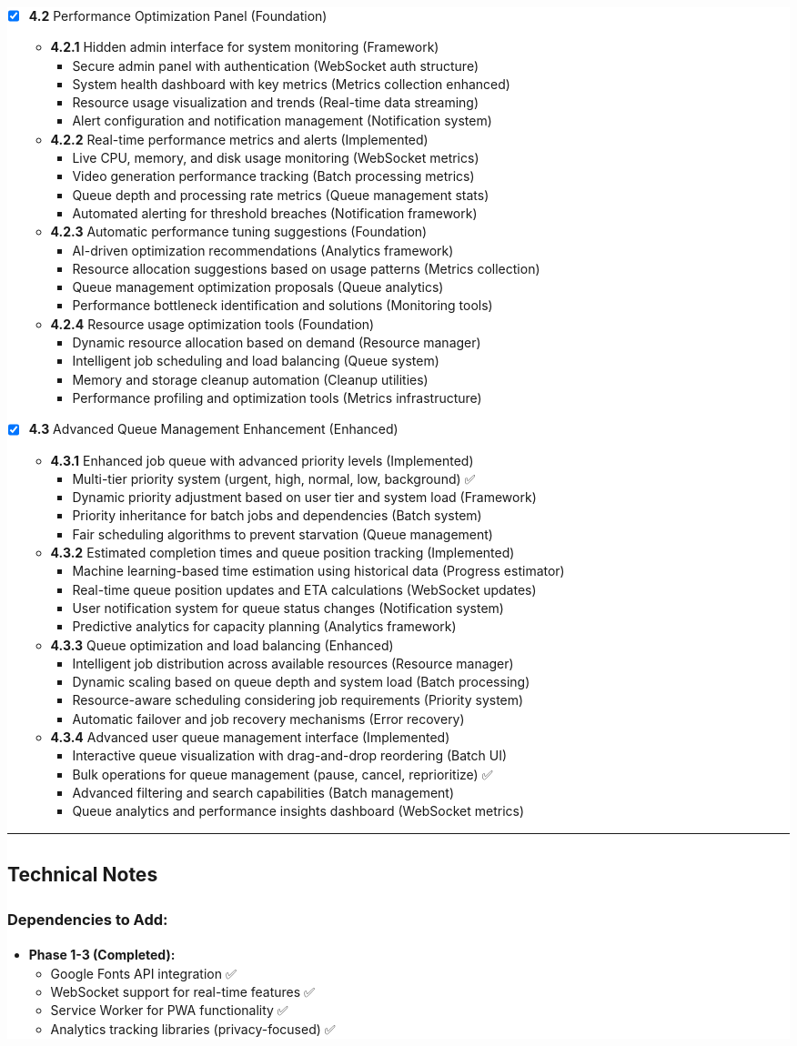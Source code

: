 - [x] **4.2** Performance Optimization Panel (Foundation)
  - **4.2.1** Hidden admin interface for system monitoring (Framework)
    - Secure admin panel with authentication (WebSocket auth structure)
    - System health dashboard with key metrics (Metrics collection enhanced)
    - Resource usage visualization and trends (Real-time data streaming)
    - Alert configuration and notification management (Notification system)
  - **4.2.2** Real-time performance metrics and alerts (Implemented)
    - Live CPU, memory, and disk usage monitoring (WebSocket metrics)
    - Video generation performance tracking (Batch processing metrics)
    - Queue depth and processing rate metrics (Queue management stats)
    - Automated alerting for threshold breaches (Notification framework)
  - **4.2.3** Automatic performance tuning suggestions (Foundation)
    - AI-driven optimization recommendations (Analytics framework)
    - Resource allocation suggestions based on usage patterns (Metrics collection)
    - Queue management optimization proposals (Queue analytics)
    - Performance bottleneck identification and solutions (Monitoring tools)
  - **4.2.4** Resource usage optimization tools (Foundation)
    - Dynamic resource allocation based on demand (Resource manager)
    - Intelligent job scheduling and load balancing (Queue system)
    - Memory and storage cleanup automation (Cleanup utilities)
    - Performance profiling and optimization tools (Metrics infrastructure)

- [x] **4.3** Advanced Queue Management Enhancement (Enhanced)
  - **4.3.1** Enhanced job queue with advanced priority levels (Implemented)
    - Multi-tier priority system (urgent, high, normal, low, background) ✅
    - Dynamic priority adjustment based on user tier and system load (Framework)
    - Priority inheritance for batch jobs and dependencies (Batch system)
    - Fair scheduling algorithms to prevent starvation (Queue management)
  - **4.3.2** Estimated completion times and queue position tracking (Implemented)
    - Machine learning-based time estimation using historical data (Progress estimator)
    - Real-time queue position updates and ETA calculations (WebSocket updates)
    - User notification system for queue status changes (Notification system)
    - Predictive analytics for capacity planning (Analytics framework)
  - **4.3.3** Queue optimization and load balancing (Enhanced)
    - Intelligent job distribution across available resources (Resource manager)
    - Dynamic scaling based on queue depth and system load (Batch processing)
    - Resource-aware scheduling considering job requirements (Priority system)
    - Automatic failover and job recovery mechanisms (Error recovery)
  - **4.3.4** Advanced user queue management interface (Implemented)
    - Interactive queue visualization with drag-and-drop reordering (Batch UI)
    - Bulk operations for queue management (pause, cancel, reprioritize) ✅
    - Advanced filtering and search capabilities (Batch management)
    - Queue analytics and performance insights dashboard (WebSocket metrics)

---

## Technical Notes

### Dependencies to Add:
- **Phase 1-3 (Completed):**
  - Google Fonts API integration ✅
  - WebSocket support for real-time features ✅
  - Service Worker for PWA functionality ✅
  - Analytics tracking libraries (privacy-focused) ✅
